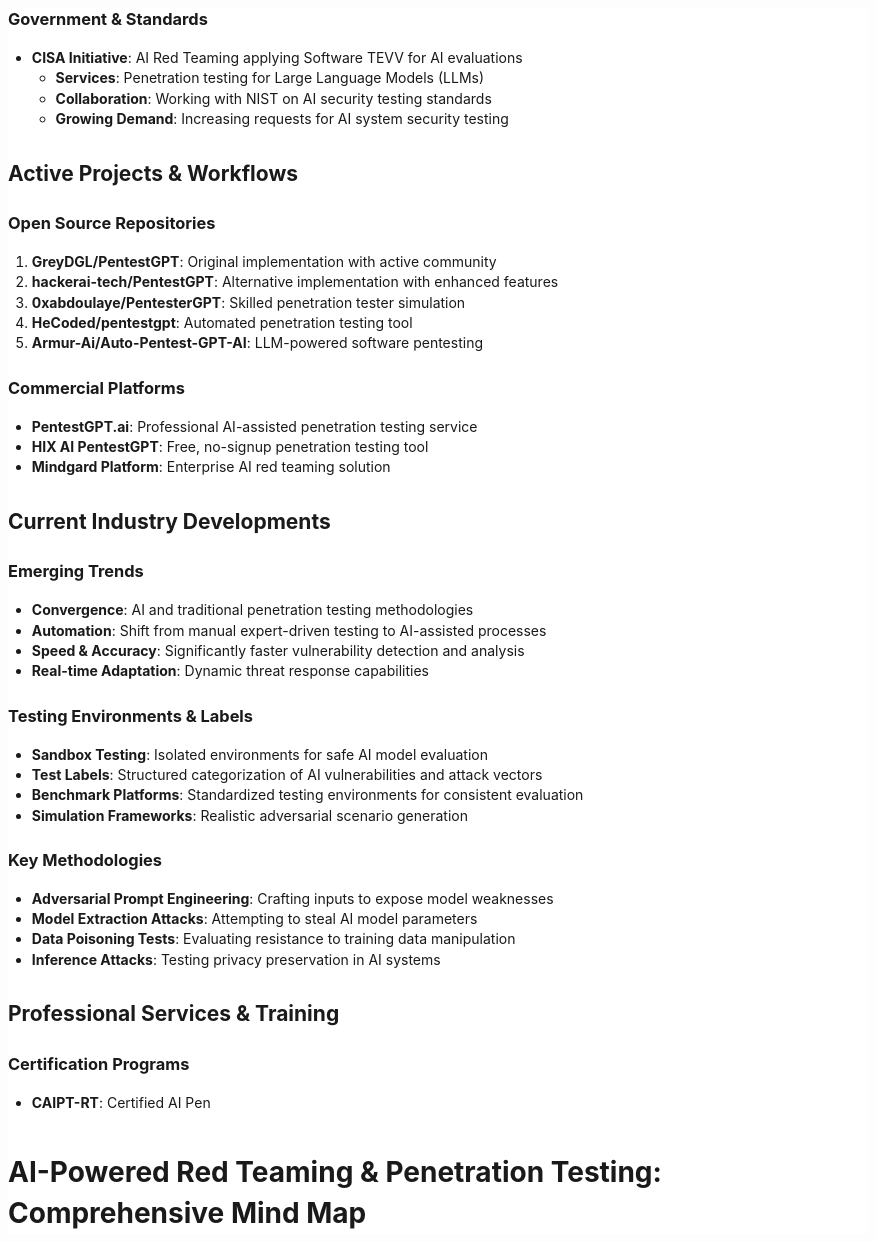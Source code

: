 ### Government & Standards
- **CISA Initiative**: AI Red Teaming applying Software TEVV for AI evaluations
  - **Services**: Penetration testing for Large Language Models (LLMs)
  - **Collaboration**: Working with NIST on AI security testing standards
  - **Growing Demand**: Increasing requests for AI system security testing

## Active Projects & Workflows

### Open Source Repositories
1. **GreyDGL/PentestGPT**: Original implementation with active community
2. **hackerai-tech/PentestGPT**: Alternative implementation with enhanced features  
3. **0xabdoulaye/PentesterGPT**: Skilled penetration tester simulation
4. **HeCoded/pentestgpt**: Automated penetration testing tool
5. **Armur-Ai/Auto-Pentest-GPT-AI**: LLM-powered software pentesting

### Commercial Platforms
- **PentestGPT.ai**: Professional AI-assisted penetration testing service
- **HIX AI PentestGPT**: Free, no-signup penetration testing tool
- **Mindgard Platform**: Enterprise AI red teaming solution

## Current Industry Developments

### Emerging Trends
- **Convergence**: AI and traditional penetration testing methodologies
- **Automation**: Shift from manual expert-driven testing to AI-assisted processes
- **Speed & Accuracy**: Significantly faster vulnerability detection and analysis
- **Real-time Adaptation**: Dynamic threat response capabilities

### Testing Environments & Labels
- **Sandbox Testing**: Isolated environments for safe AI model evaluation
- **Test Labels**: Structured categorization of AI vulnerabilities and attack vectors
- **Benchmark Platforms**: Standardized testing environments for consistent evaluation
- **Simulation Frameworks**: Realistic adversarial scenario generation

### Key Methodologies
- **Adversarial Prompt Engineering**: Crafting inputs to expose model weaknesses
- **Model Extraction Attacks**: Attempting to steal AI model parameters
- **Data Poisoning Tests**: Evaluating resistance to training data manipulation
- **Inference Attacks**: Testing privacy preservation in AI systems

## Professional Services & Training

### Certification Programs
- **CAIPT-RT**: Certified AI Pen


# AI-Powered Red Teaming & Penetration Testing: Comprehensive Mind Map
